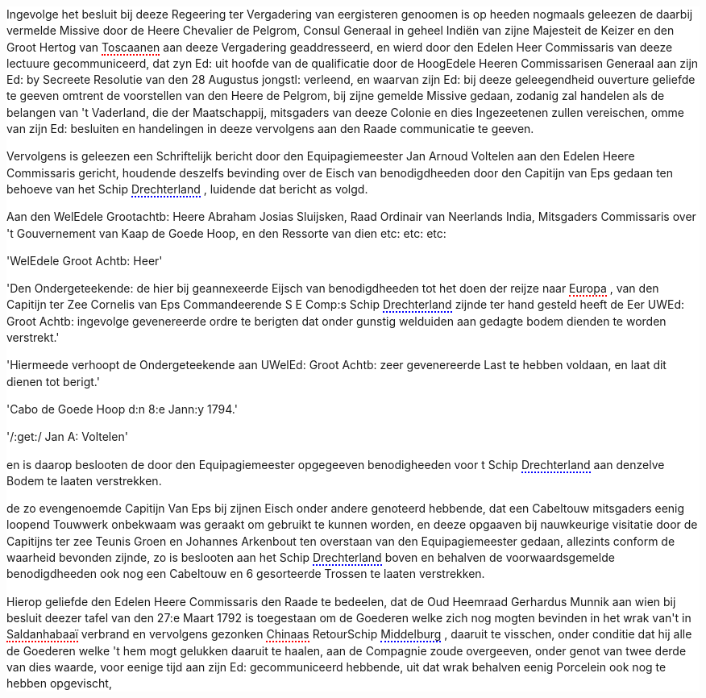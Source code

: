 Ingevolge het besluit bij deeze Regeering ter Vergadering van eergisteren genoomen is op heeden nogmaals geleezen de daarbij vermelde Missive door de Heere Chevalier de Pelgrom, Consul Generaal in geheel Indiën van zijne Majesteit de Keizer en den Groot Hertog van <span style="border-bottom: 2px dotted #FF0000;">Toscaanen</span> aan deeze Vergadering geaddresseerd, en wierd door den Edelen Heer Commissaris van deeze lectuure gecommuniceerd, dat zyn Ed: uit hoofde van de qualificatie door de HoogEdele Heeren Commissarisen Generaal aan zijn Ed: by Secreete Resolutie van den 28 Augustus jongstl: verleend, en waarvan zijn Ed: bij deeze geleegendheid ouverture geliefde te geeven omtrent de voorstellen van den Heere de Pelgrom, bij zijne gemelde Missive gedaan, zodanig zal handelen als de belangen van 't Vaderland, die der Maatschappij, mitsgaders van deeze Colonie en dies Ingezeetenen zullen vereischen, omme van zijn Ed: besluiten en handelingen in deeze vervolgens aan den Raade communicatie te geeven.

Vervolgens is geleezen een Schriftelijk bericht door den Equipagiemeester Jan Arnoud Voltelen aan den Edelen Heere Commissaris gericht, houdende deszelfs bevinding over de Eisch van benodigdheeden door den Capitijn van Eps gedaan ten behoeve van het Schip <span style="border-bottom: 2px dotted #0000FF;">Drechterland</span> , luidende dat bericht as volgd.

Aan den WelEdele Grootachtb: Heere Abraham Josias Sluijsken, Raad Ordinair van Neerlands India, Mitsgaders Commissaris over 't Gouvernement van Kaap de Goede Hoop, en den Ressorte van dien etc: etc: etc:

'WelEdele Groot Achtb: Heer'

'Den Ondergeteekende: de hier bij geannexeerde Eijsch van benodigdheeden tot het doen der reijze naar <span style="border-bottom: 2px dotted #FF0000;">Europa</span> , van den Capitijn ter Zee Cornelis van Eps Commandeerende S E Comp:s Schip <span style="border-bottom: 2px dotted #0000FF;">Drechterland</span> zijnde ter hand gesteld heeft de Eer UWEd: Groot Achtb: ingevolge gevenereerde ordre te berigten dat onder gunstig welduiden aan gedagte bodem dienden te worden verstrekt.'

'Hiermeede verhoopt de Ondergeteekende aan UWelEd: Groot Achtb: zeer gevenereerde Last te hebben voldaan, en laat dit dienen tot berigt.'

'Cabo de Goede Hoop d:n 8:e Jann:y 1794.'

'/:get:/ Jan A: Voltelen'

en is daarop beslooten de door den Equipagiemeester opgegeeven benodigheeden voor t Schip <span style="border-bottom: 2px dotted #0000FF;">Drechterland</span> aan denzelve Bodem te laaten verstrekken.

de zo evengenoemde Capitijn Van Eps bij zijnen Eisch onder andere genoteerd hebbende, dat een Cabeltouw mitsgaders eenig loopend Touwwerk onbekwaam was geraakt om gebruikt te kunnen worden, en deeze opgaaven bij nauwkeurige visitatie door de Capitijns ter zee Teunis Groen en Johannes Arkenbout ten overstaan van den Equipagiemeester gedaan, allezints conform de waarheid bevonden zijnde, zo is beslooten aan het Schip <span style="border-bottom: 2px dotted #0000FF;">Drechterland</span> boven en behalven de voorwaardsgemelde benodigdheeden ook nog een Cabeltouw en 6 gesorteerde Trossen te laaten verstrekken.

Hierop geliefde den Edelen Heere Commissaris den Raade te bedeelen, dat de Oud Heemraad Gerhardus Munnik aan wien bij besluit deezer tafel van den 27:e Maart 1792 is toegestaan om de Goederen welke zich nog mogten bevinden in het wrak van't in <span style="border-bottom: 2px dotted #FF0000;">Saldanhabaaï</span> verbrand en vervolgens gezonken <span style="border-bottom: 2px dotted #FF0000;">Chinaas</span> RetourSchip <span style="border-bottom: 2px dotted #0000FF;">Middelburg</span> , daaruit te visschen, onder conditie dat hij alle de Goederen welke 't hem mogt gelukken daaruit te haalen, aan de Compagnie zoude overgeeven, onder genot van twee derde van dies waarde, voor eenige tijd aan zijn Ed: gecommuniceerd hebbende, uit dat wrak behalven eenig Porcelein ook nog te hebben opgevischt,
